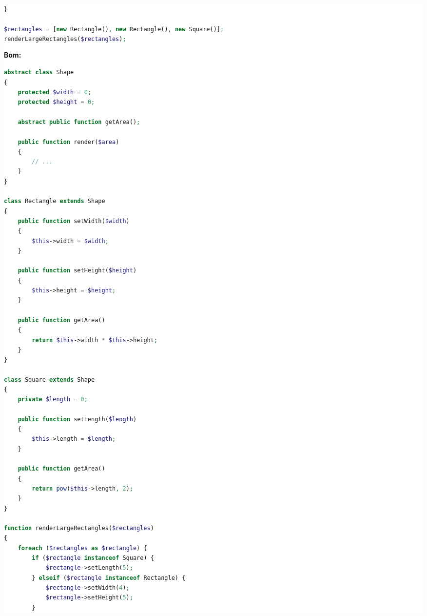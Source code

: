 ```php
}

$rectangles = [new Rectangle(), new Rectangle(), new Square()];
renderLargeRectangles($rectangles);
```

**Bom:**

```php
abstract class Shape
{
    protected $width = 0;
    protected $height = 0;

    abstract public function getArea();

    public function render($area)
    {
        // ...
    }
}

class Rectangle extends Shape
{
    public function setWidth($width)
    {
        $this->width = $width;
    }

    public function setHeight($height)
    {
        $this->height = $height;
    }

    public function getArea()
    {
        return $this->width * $this->height;
    }
}

class Square extends Shape
{
    private $length = 0;

    public function setLength($length)
    {
        $this->length = $length;
    }

    public function getArea()
    {
        return pow($this->length, 2);
    }
}

function renderLargeRectangles($rectangles)
{
    foreach ($rectangles as $rectangle) {
        if ($rectangle instanceof Square) {
            $rectangle->setLength(5);
        } elseif ($rectangle instanceof Rectangle) {
            $rectangle->setWidth(4);
            $rectangle->setHeight(5);
        }
```